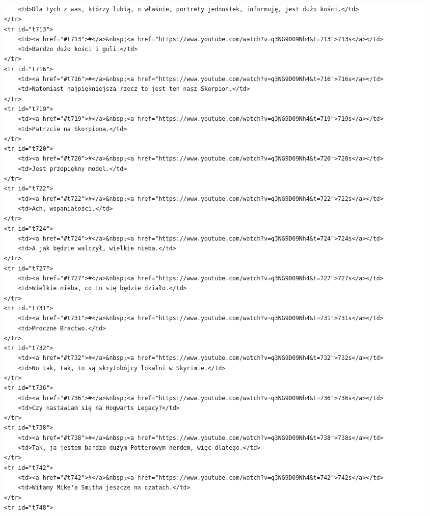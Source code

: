         <td>Dla tych z was, którzy lubią, o właśnie, portrety jednostek, informuję, jest dużo kości.</td>
    </tr>
    <tr id="t713">
        <td><a href="#t713">#</a>&nbsp;<a href="https://www.youtube.com/watch?v=q3NG9D09Nh4&t=713">713s</a></td>
        <td>Bardzo dużo kości i guli.</td>
    </tr>
    <tr id="t716">
        <td><a href="#t716">#</a>&nbsp;<a href="https://www.youtube.com/watch?v=q3NG9D09Nh4&t=716">716s</a></td>
        <td>Natomiast najpiękniejsza rzecz to jest ten nasz Skorpion.</td>
    </tr>
    <tr id="t719">
        <td><a href="#t719">#</a>&nbsp;<a href="https://www.youtube.com/watch?v=q3NG9D09Nh4&t=719">719s</a></td>
        <td>Patrzcie na Skorpiona.</td>
    </tr>
    <tr id="t720">
        <td><a href="#t720">#</a>&nbsp;<a href="https://www.youtube.com/watch?v=q3NG9D09Nh4&t=720">720s</a></td>
        <td>Jest przepiękny model.</td>
    </tr>
    <tr id="t722">
        <td><a href="#t722">#</a>&nbsp;<a href="https://www.youtube.com/watch?v=q3NG9D09Nh4&t=722">722s</a></td>
        <td>Ach, wspaniałości.</td>
    </tr>
    <tr id="t724">
        <td><a href="#t724">#</a>&nbsp;<a href="https://www.youtube.com/watch?v=q3NG9D09Nh4&t=724">724s</a></td>
        <td>A jak będzie walczył, wielkie nieba.</td>
    </tr>
    <tr id="t727">
        <td><a href="#t727">#</a>&nbsp;<a href="https://www.youtube.com/watch?v=q3NG9D09Nh4&t=727">727s</a></td>
        <td>Wielkie nieba, co tu się będzie działo.</td>
    </tr>
    <tr id="t731">
        <td><a href="#t731">#</a>&nbsp;<a href="https://www.youtube.com/watch?v=q3NG9D09Nh4&t=731">731s</a></td>
        <td>Mroczne Bractwo.</td>
    </tr>
    <tr id="t732">
        <td><a href="#t732">#</a>&nbsp;<a href="https://www.youtube.com/watch?v=q3NG9D09Nh4&t=732">732s</a></td>
        <td>No tak, tak, to są skrytobójcy lokalni w Skyrimie.</td>
    </tr>
    <tr id="t736">
        <td><a href="#t736">#</a>&nbsp;<a href="https://www.youtube.com/watch?v=q3NG9D09Nh4&t=736">736s</a></td>
        <td>Czy nastawiam się na Hogwarts Legacy?</td>
    </tr>
    <tr id="t738">
        <td><a href="#t738">#</a>&nbsp;<a href="https://www.youtube.com/watch?v=q3NG9D09Nh4&t=738">738s</a></td>
        <td>Tak, ja jestem bardzo dużym Potterowym nerdem, więc dlatego.</td>
    </tr>
    <tr id="t742">
        <td><a href="#t742">#</a>&nbsp;<a href="https://www.youtube.com/watch?v=q3NG9D09Nh4&t=742">742s</a></td>
        <td>Witamy Mike'a Smitha jeszcze na czatach.</td>
    </tr>
    <tr id="t748">
